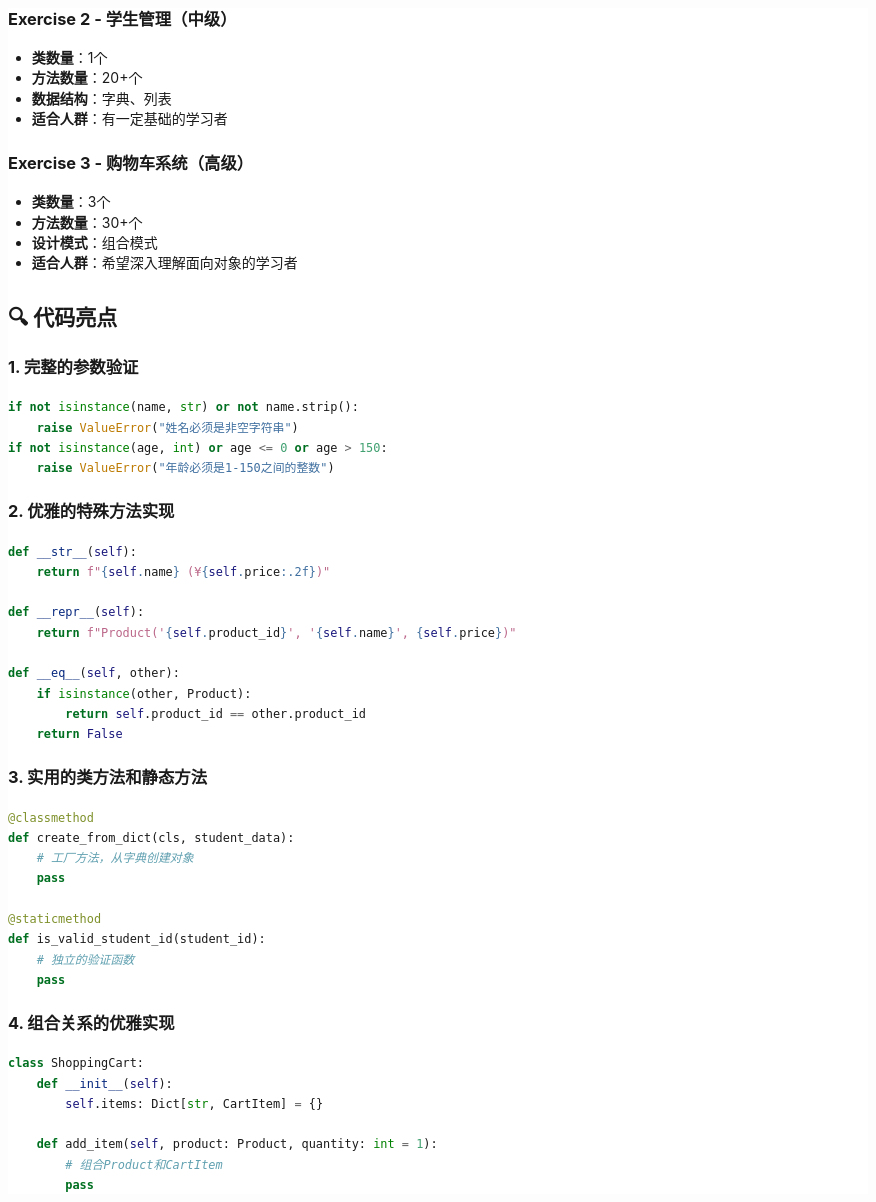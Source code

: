 ### Exercise 2 - 学生管理（中级）
- **类数量**：1个
- **方法数量**：20+个
- **数据结构**：字典、列表
- **适合人群**：有一定基础的学习者

### Exercise 3 - 购物车系统（高级）
- **类数量**：3个
- **方法数量**：30+个
- **设计模式**：组合模式
- **适合人群**：希望深入理解面向对象的学习者

## 🔍 代码亮点

### 1. 完整的参数验证
```python
if not isinstance(name, str) or not name.strip():
    raise ValueError("姓名必须是非空字符串")
if not isinstance(age, int) or age <= 0 or age > 150:
    raise ValueError("年龄必须是1-150之间的整数")
```

### 2. 优雅的特殊方法实现
```python
def __str__(self):
    return f"{self.name} (¥{self.price:.2f})"

def __repr__(self):
    return f"Product('{self.product_id}', '{self.name}', {self.price})"

def __eq__(self, other):
    if isinstance(other, Product):
        return self.product_id == other.product_id
    return False
```

### 3. 实用的类方法和静态方法
```python
@classmethod
def create_from_dict(cls, student_data):
    # 工厂方法，从字典创建对象
    pass

@staticmethod
def is_valid_student_id(student_id):
    # 独立的验证函数
    pass
```

### 4. 组合关系的优雅实现
```python
class ShoppingCart:
    def __init__(self):
        self.items: Dict[str, CartItem] = {}
    
    def add_item(self, product: Product, quantity: int = 1):
        # 组合Product和CartItem
        pass
```
